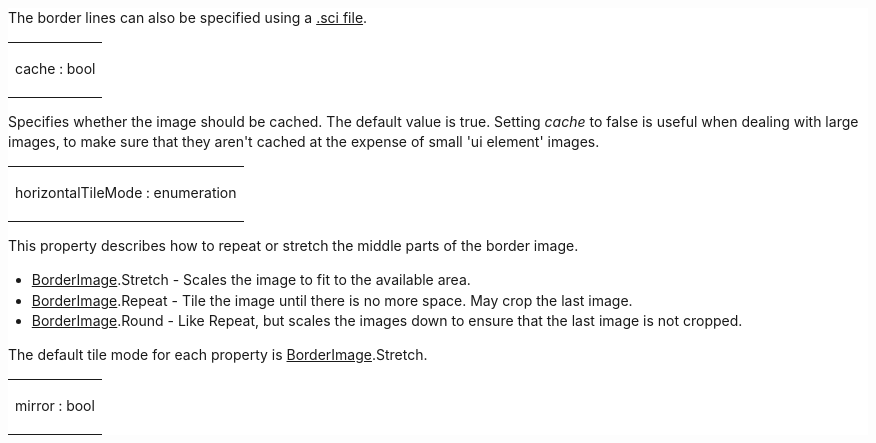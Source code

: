 The border lines can also be specified using a [.sci file](index.html#source-prop).

<table>
<colgroup>
<col width="100%" />
</colgroup>
<tbody>
<tr class="odd">
<td><p><span id="cache-prop"></span><span class="name">cache</span> : <span class="type">bool</span></p></td>
</tr>
</tbody>
</table>

Specifies whether the image should be cached. The default value is true. Setting *cache* to false is useful when dealing with large images, to make sure that they aren't cached at the expense of small 'ui element' images.

<table>
<colgroup>
<col width="100%" />
</colgroup>
<tbody>
<tr class="odd">
<td><p><span id="horizontalTileMode-prop"></span><span class="name">horizontalTileMode</span> : <span class="type">enumeration</span></p></td>
</tr>
</tbody>
</table>

This property describes how to repeat or stretch the middle parts of the border image.

-   [BorderImage](https://developer.ubuntu.com/api/apps/qml/sdk-15.04.4/QtQuick.imageelements/#borderimage).Stretch - Scales the image to fit to the available area.
-   [BorderImage](https://developer.ubuntu.com/api/apps/qml/sdk-15.04.4/QtQuick.imageelements/#borderimage).Repeat - Tile the image until there is no more space. May crop the last image.
-   [BorderImage](https://developer.ubuntu.com/api/apps/qml/sdk-15.04.4/QtQuick.imageelements/#borderimage).Round - Like Repeat, but scales the images down to ensure that the last image is not cropped.

The default tile mode for each property is [BorderImage](https://developer.ubuntu.com/api/apps/qml/sdk-15.04.4/QtQuick.imageelements/#borderimage).Stretch.

<table>
<colgroup>
<col width="100%" />
</colgroup>
<tbody>
<tr class="odd">
<td><p><span id="mirror-prop"></span><span class="name">mirror</span> : <span class="type">bool</span></p></td>
</tr>
</tbody>
</table>
